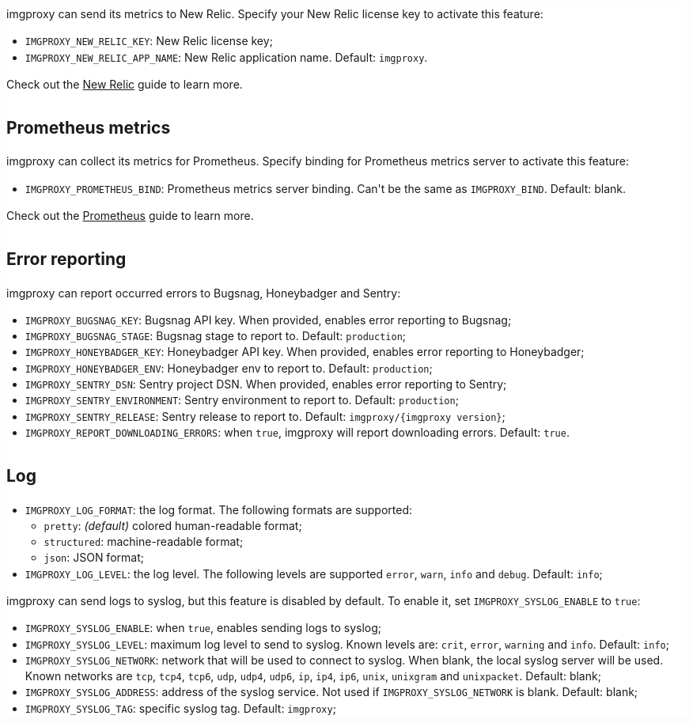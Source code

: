 imgproxy can send its metrics to New Relic. Specify your New Relic license key to activate this feature:

* `IMGPROXY_NEW_RELIC_KEY`: New Relic license key;
* `IMGPROXY_NEW_RELIC_APP_NAME`: New Relic application name. Default: `imgproxy`.

Check out the [New Relic](new_relic.md) guide to learn more.

## Prometheus metrics

imgproxy can collect its metrics for Prometheus. Specify binding for Prometheus metrics server to activate this feature:

* `IMGPROXY_PROMETHEUS_BIND`: Prometheus metrics server binding. Can't be the same as `IMGPROXY_BIND`. Default: blank.

Check out the [Prometheus](prometheus.md) guide to learn more.

## Error reporting

imgproxy can report occurred errors to Bugsnag, Honeybadger and Sentry:

* `IMGPROXY_BUGSNAG_KEY`: Bugsnag API key. When provided, enables error reporting to Bugsnag;
* `IMGPROXY_BUGSNAG_STAGE`: Bugsnag stage to report to. Default: `production`;
* `IMGPROXY_HONEYBADGER_KEY`: Honeybadger API key. When provided, enables error reporting to Honeybadger;
* `IMGPROXY_HONEYBADGER_ENV`: Honeybadger env to report to. Default: `production`;
* `IMGPROXY_SENTRY_DSN`: Sentry project DSN. When provided, enables error reporting to Sentry;
* `IMGPROXY_SENTRY_ENVIRONMENT`: Sentry environment to report to. Default: `production`;
* `IMGPROXY_SENTRY_RELEASE`: Sentry release to report to. Default: `imgproxy/{imgproxy version}`;
* `IMGPROXY_REPORT_DOWNLOADING_ERRORS`: when `true`, imgproxy will report downloading errors. Default: `true`.

## Log

* `IMGPROXY_LOG_FORMAT`: the log format. The following formats are supported:
  * `pretty`: _(default)_ colored human-readable format;
  * `structured`: machine-readable format;
  * `json`: JSON format;
* `IMGPROXY_LOG_LEVEL`: the log level. The following levels are supported `error`, `warn`, `info` and `debug`. Default: `info`;

imgproxy can send logs to syslog, but this feature is disabled by default. To enable it, set `IMGPROXY_SYSLOG_ENABLE` to `true`:

* `IMGPROXY_SYSLOG_ENABLE`: when `true`, enables sending logs to syslog;
* `IMGPROXY_SYSLOG_LEVEL`: maximum log level to send to syslog. Known levels are: `crit`, `error`, `warning` and `info`. Default: `info`;
* `IMGPROXY_SYSLOG_NETWORK`: network that will be used to connect to syslog. When blank, the local syslog server will be used. Known networks are `tcp`, `tcp4`, `tcp6`, `udp`, `udp4`, `udp6`, `ip`, `ip4`, `ip6`, `unix`, `unixgram` and `unixpacket`. Default: blank;
* `IMGPROXY_SYSLOG_ADDRESS`: address of the syslog service. Not used if `IMGPROXY_SYSLOG_NETWORK` is blank. Default: blank;
* `IMGPROXY_SYSLOG_TAG`: specific syslog tag. Default: `imgproxy`;

